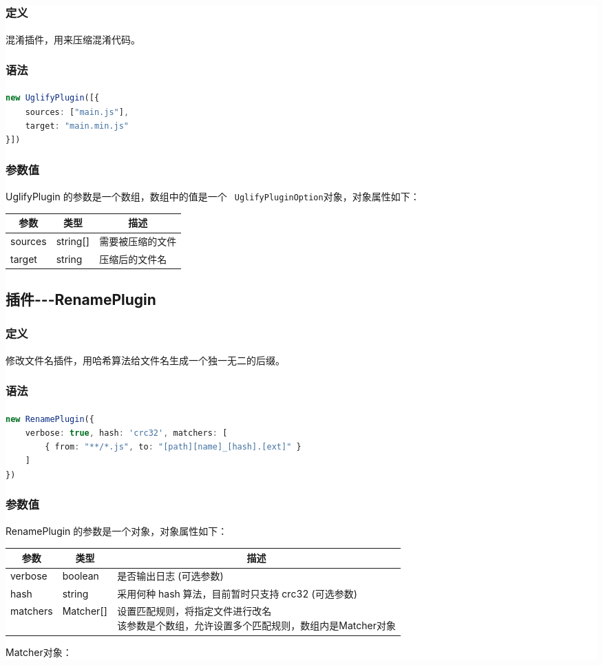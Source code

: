 ### 定义

混淆插件，用来压缩混淆代码。

### 语法

```typescript
new UglifyPlugin([{
    sources: ["main.js"],
    target: "main.min.js"
}])
```

### 参数值

UglifyPlugin 的参数是一个数组，数组中的值是一个 ` UglifyPluginOption`对象，对象属性如下：

| 参数    | 类型     | 描述             |
| ------- | -------- | ---------------- |
| sources | string[] | 需要被压缩的文件 |
| target  | string   | 压缩后的文件名   |



## 插件---RenamePlugin

### 定义

修改文件名插件，用哈希算法给文件名生成一个独一无二的后缀。

### 语法

```typescript
new RenamePlugin({
    verbose: true, hash: 'crc32', matchers: [
        { from: "**/*.js", to: "[path][name]_[hash].[ext]" }
    ]
})
```

### 参数值

RenamePlugin 的参数是一个对象，对象属性如下：

| 参数     | 类型      | 描述                                                         |
| -------- | --------- | ------------------------------------------------------------ |
| verbose  | boolean   | 是否输出日志 (可选参数)                                      |
| hash     | string    | 采用何种 hash 算法，目前暂时只支持 crc32 (可选参数)          |
| matchers | Matcher[] | 设置匹配规则，将指定文件进行改名<br />该参数是个数组，允许设置多个匹配规则，数组内是Matcher对象 |

Matcher对象：
